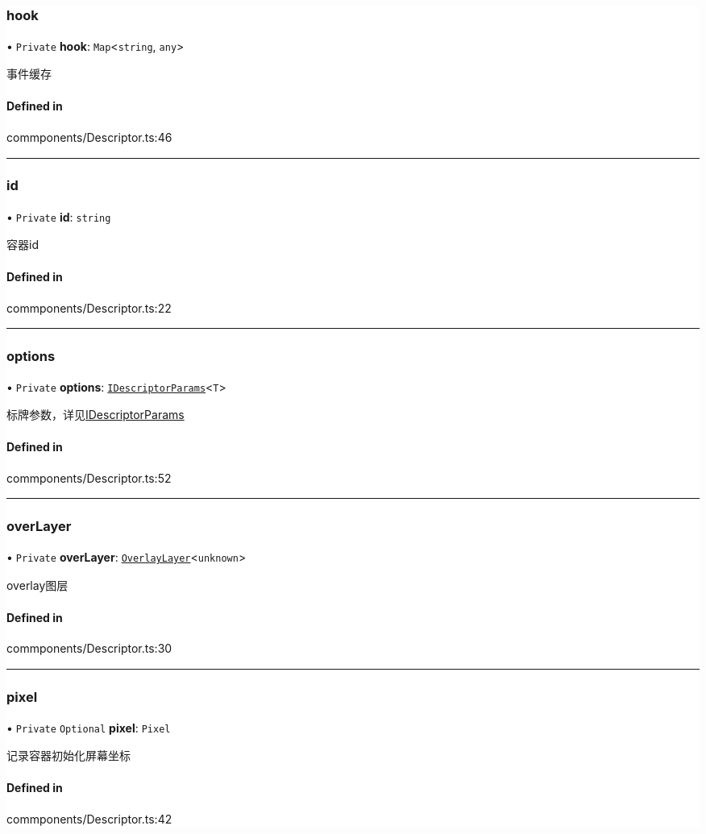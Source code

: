 ### hook

• `Private` **hook**: `Map`<`string`, `any`\>

事件缓存

#### Defined in

commponents/Descriptor.ts:46

___

### id

• `Private` **id**: `string`

容器id

#### Defined in

commponents/Descriptor.ts:22

___

### options

• `Private` **options**: [`IDescriptorParams`](../interfaces/IDescriptorParams.md)<`T`\>

标牌参数，详见[IDescriptorParams](../interfaces/IDescriptorParams.md)

#### Defined in

commponents/Descriptor.ts:52

___

### overLayer

• `Private` **overLayer**: [`OverlayLayer`](OverlayLayer.md)<`unknown`\>

overlay图层

#### Defined in

commponents/Descriptor.ts:30

___

### pixel

• `Private` `Optional` **pixel**: `Pixel`

记录容器初始化屏幕坐标

#### Defined in

commponents/Descriptor.ts:42
